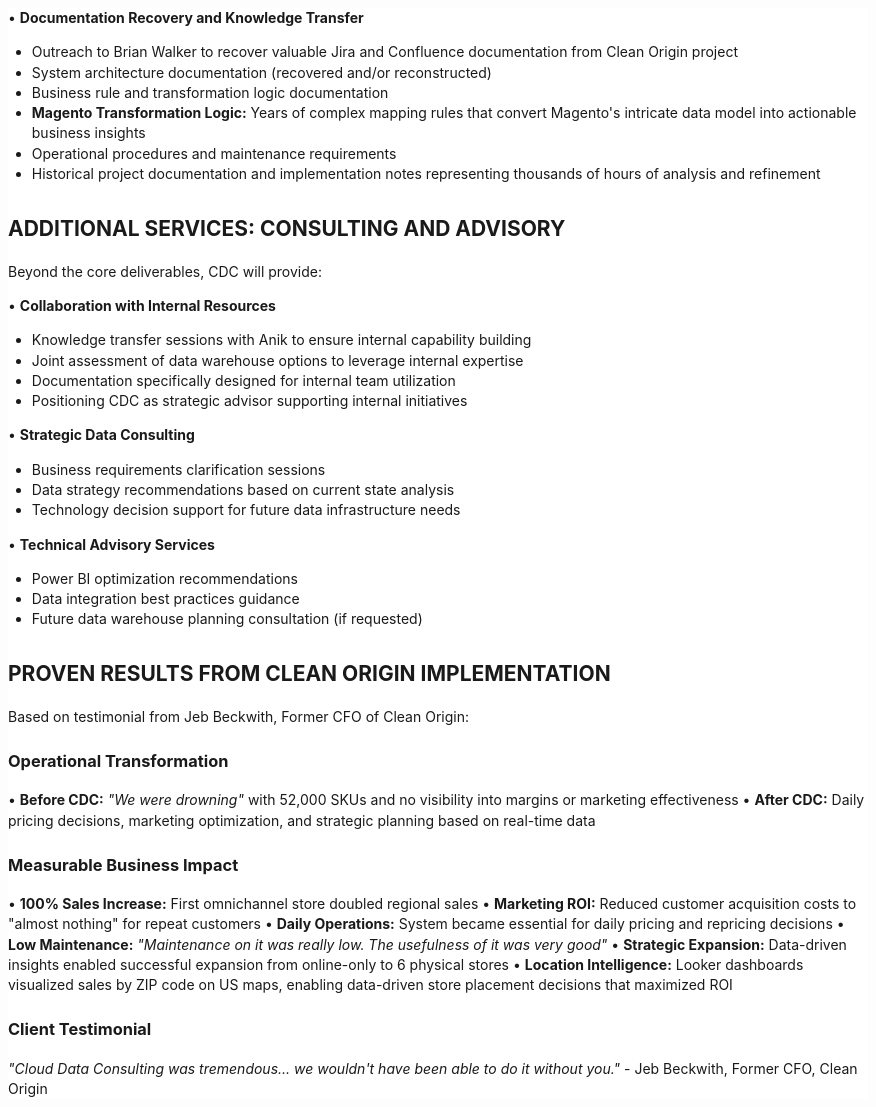 • **Documentation Recovery and Knowledge Transfer**
  - Outreach to Brian Walker to recover valuable Jira and Confluence documentation from Clean Origin project
  - System architecture documentation (recovered and/or reconstructed)
  - Business rule and transformation logic documentation
  - **Magento Transformation Logic:** Years of complex mapping rules that convert Magento's intricate data model into actionable business insights
  - Operational procedures and maintenance requirements
  - Historical project documentation and implementation notes representing thousands of hours of analysis and refinement

## ADDITIONAL SERVICES: CONSULTING AND ADVISORY

Beyond the core deliverables, CDC will provide:

• **Collaboration with Internal Resources**
  - Knowledge transfer sessions with Anik to ensure internal capability building
  - Joint assessment of data warehouse options to leverage internal expertise
  - Documentation specifically designed for internal team utilization
  - Positioning CDC as strategic advisor supporting internal initiatives

• **Strategic Data Consulting**
  - Business requirements clarification sessions
  - Data strategy recommendations based on current state analysis
  - Technology decision support for future data infrastructure needs

• **Technical Advisory Services**
  - Power BI optimization recommendations
  - Data integration best practices guidance  
  - Future data warehouse planning consultation (if requested)

## PROVEN RESULTS FROM CLEAN ORIGIN IMPLEMENTATION

Based on testimonial from Jeb Beckwith, Former CFO of Clean Origin:

### Operational Transformation
• **Before CDC:** *"We were drowning"* with 52,000 SKUs and no visibility into margins or marketing effectiveness
• **After CDC:** Daily pricing decisions, marketing optimization, and strategic planning based on real-time data

### Measurable Business Impact
• **100% Sales Increase:** First omnichannel store doubled regional sales
• **Marketing ROI:** Reduced customer acquisition costs to "almost nothing" for repeat customers
• **Daily Operations:** System became essential for daily pricing and repricing decisions
• **Low Maintenance:** *"Maintenance on it was really low. The usefulness of it was very good"*
• **Strategic Expansion:** Data-driven insights enabled successful expansion from online-only to 6 physical stores
• **Location Intelligence:** Looker dashboards visualized sales by ZIP code on US maps, enabling data-driven store placement decisions that maximized ROI

### Client Testimonial
*"Cloud Data Consulting was tremendous... we wouldn't have been able to do it without you."* - Jeb Beckwith, Former CFO, Clean Origin
